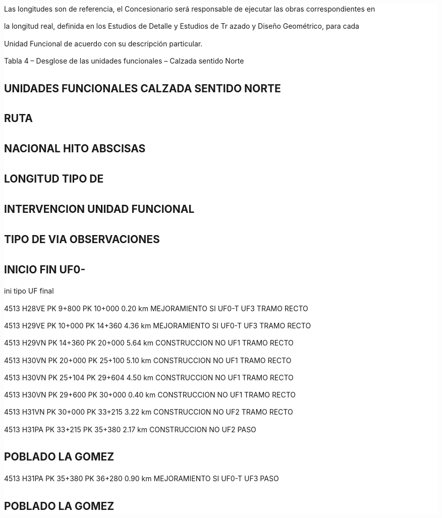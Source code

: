 Las longitudes son de referencia, el Concesionario será responsable de ejecutar las obras correspondientes en

la longitud real, definida en los Estudios de Detalle y Estudios de Tr azado y Diseño Geométrico, para cada

Unidad Funcional de acuerdo con su descripción particular.

Tabla 4 – Desglose de las unidades funcionales – Calzada sentido Norte


## UNIDADES FUNCIONALES CALZADA SENTIDO NORTE


## RUTA


## NACIONAL  HITO ABSCISAS


## LONGITUD  TIPO DE


## INTERVENCION  UNIDAD FUNCIONAL


## TIPO DE VIA  OBSERVACIONES


## INICIO FIN UF0-

ini tipo UF final

4513 H28VE PK 9+800 PK 10+000 0.20 km MEJORAMIENTO  SI UF0-T UF3 TRAMO RECTO

4513 H29VE PK 10+000 PK 14+360 4.36 km MEJORAMIENTO  SI UF0-T UF3 TRAMO RECTO

4513 H29VN PK 14+360 PK 20+000 5.64 km CONSTRUCCION  NO UF1 TRAMO RECTO

4513 H30VN PK 20+000 PK 25+100 5.10 km CONSTRUCCION  NO UF1 TRAMO RECTO

4513 H30VN PK 25+104 PK 29+604 4.50 km CONSTRUCCION  NO UF1 TRAMO RECTO

4513 H30VN PK 29+600 PK 30+000 0.40 km CONSTRUCCION  NO UF1 TRAMO RECTO

4513 H31VN PK 30+000 PK 33+215 3.22 km CONSTRUCCION  NO UF2 TRAMO RECTO

4513 H31PA PK 33+215 PK 35+380 2.17 km CONSTRUCCION  NO UF2 PASO


## POBLADO LA GOMEZ

4513 H31PA PK 35+380 PK 36+280 0.90 km MEJORAMIENTO  SI UF0-T UF3 PASO


## POBLADO LA GOMEZ
